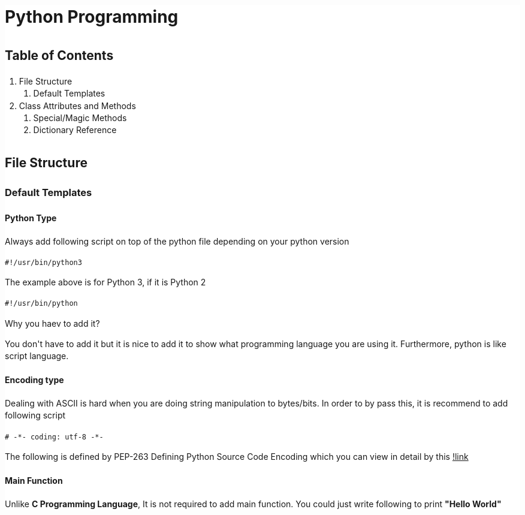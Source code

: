 # Python Programming

## Table of Contents

1. File Structure
   1. Default Templates
2. Class Attributes and Methods
   1. Special/Magic Methods
   2. Dictionary Reference



## File Structure

### Default Templates



#### Python Type

Always add following script on top of the python file depending on your python version

```
#!/usr/bin/python3
```

The example above is for Python 3, if it is Python 2

```
#!/usr/bin/python
```



Why you haev to add it?

You don't have to add it but it is nice to add it to show what programming language you are using it. Furthermore, python is like script language.



#### Encoding type

Dealing with ASCII is hard when you are doing string manipulation to bytes/bits. In order to by pass this, it is recommend to add following script

```
# -*- coding: utf-8 -*-
```

The following is defined by PEP-263 Defining Python Source Code Encoding which you can view in detail by this [!link](https://www.python.org/dev/peps/pep-0263/)



#### Main Function

Unlike __C Programming Language__, It is not required to add main function. You could just write following to print __"Hello World"__
